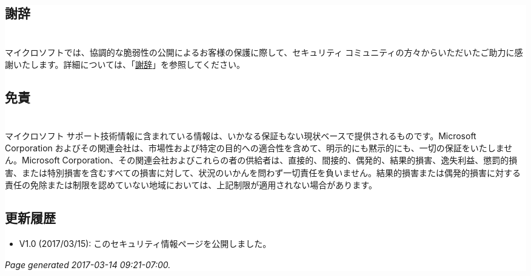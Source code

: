 謝辞  
----
  
<span id="sectionToggle5"></span>  
マイクロソフトでは、協調的な脆弱性の公開によるお客様の保護に際して、セキュリティ コミュニティの方々からいただいたご助力に感謝いたします。詳細については、「[謝辞](https://technet.microsoft.com/ja-jp/library/security/mt745121.aspx)」を参照してください。
  
免責  
----
  
<span id="sectionToggle6"></span>  
マイクロソフト サポート技術情報に含まれている情報は、いかなる保証もない現状ベースで提供されるものです。Microsoft Corporation およびその関連会社は、市場性および特定の目的への適合性を含めて、明示的にも黙示的にも、一切の保証をいたしません。Microsoft Corporation、その関連会社およびこれらの者の供給者は、直接的、間接的、偶発的、結果的損害、逸失利益、懲罰的損害、または特別損害を含むすべての損害に対して、状況のいかんを問わず一切責任を負いません。結果的損害または偶発的損害に対する責任の免除または制限を認めていない地域においては、上記制限が適用されない場合があります。
  
更新履歴  
--------
  
<span id="sectionToggle7"></span>  
-   V1.0 (2017/03/15): このセキュリティ情報ページを公開しました。
  
*Page generated 2017-03-14 09:21-07:00.*
